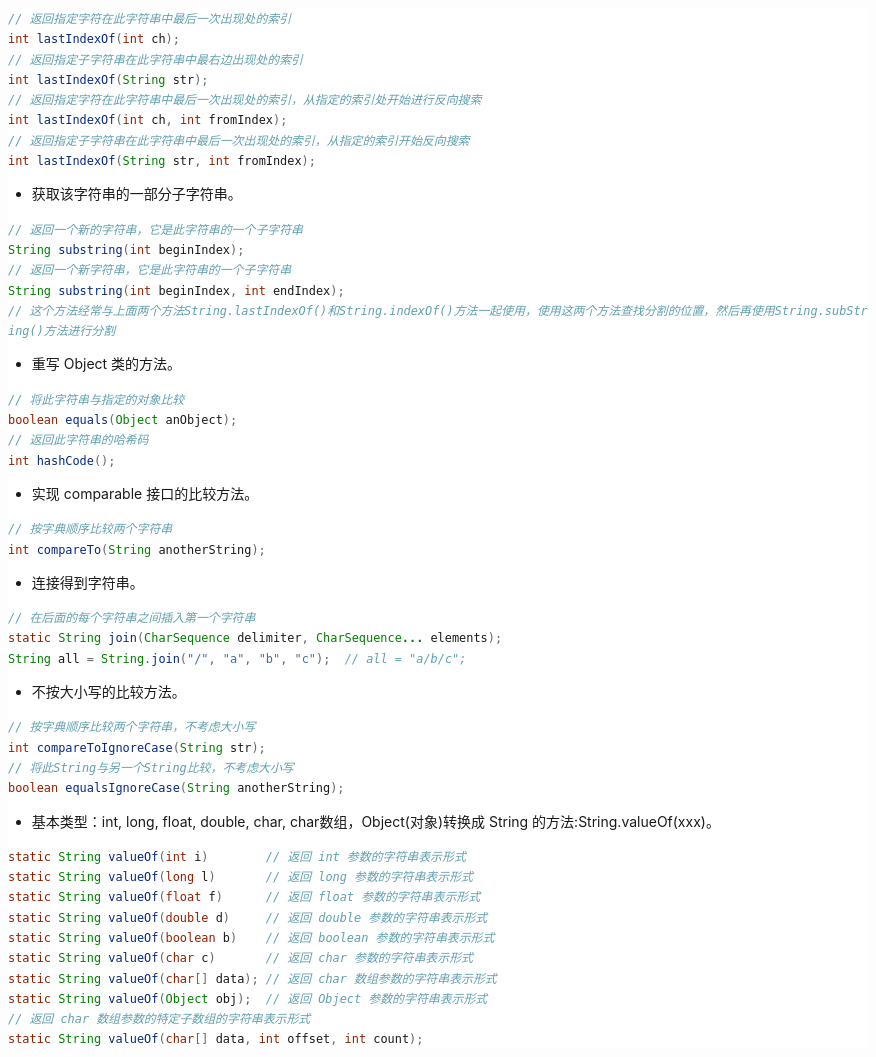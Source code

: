 ```java
// 返回指定字符在此字符串中最后一次出现处的索引
int lastIndexOf(int ch); 		
// 返回指定子字符串在此字符串中最右边出现处的索引 
int lastIndexOf(String str);  	
// 返回指定字符在此字符串中最后一次出现处的索引，从指定的索引处开始进行反向搜索
int lastIndexOf(int ch, int fromIndex); 
// 返回指定子字符串在此字符串中最后一次出现处的索引，从指定的索引开始反向搜索
int lastIndexOf(String str, int fromIndex); 
```

- 获取该字符串的一部分子字符串。

```java
// 返回一个新的字符串，它是此字符串的一个子字符串
String substring(int beginIndex); 			
// 返回一个新字符串，它是此字符串的一个子字符串
String substring(int beginIndex, int endIndex); 
// 这个方法经常与上面两个方法String.lastIndexOf()和String.indexOf()方法一起使用，使用这两个方法查找分割的位置，然后再使用String.subString()方法进行分割
```

- 重写 Object 类的方法。

```java
// 将此字符串与指定的对象比较
boolean equals(Object anObject); 
// 返回此字符串的哈希码
int hashCode();                               
```

- 实现 comparable 接口的比较方法。

```java
// 按字典顺序比较两个字符串 
int compareTo(String anotherString);  
```

- 连接得到字符串。

```java
// 在后面的每个字符串之间插入第一个字符串
static String join(CharSequence delimiter, CharSequence... elements);      
String all = String.join("/", "a", "b", "c");  // all = "a/b/c";
```

- 不按大小写的比较方法。

```java
// 按字典顺序比较两个字符串，不考虑大小写 
int compareToIgnoreCase(String str);  
// 将此String与另一个String比较，不考虑大小写
boolean equalsIgnoreCase(String anotherString); 
```

- 基本类型：int, long, float, double, char, char数组，Object(对象)转换成 String 的方法:String.valueOf(xxx)。

```java
static String valueOf(int i)        // 返回 int 参数的字符串表示形式
static String valueOf(long l)       // 返回 long 参数的字符串表示形式
static String valueOf(float f)      // 返回 float 参数的字符串表示形式
static String valueOf(double d)     // 返回 double 参数的字符串表示形式
static String valueOf(boolean b)    // 返回 boolean 参数的字符串表示形式
static String valueOf(char c)       // 返回 char 参数的字符串表示形式
static String valueOf(char[] data); // 返回 char 数组参数的字符串表示形式
static String valueOf(Object obj);  // 返回 Object 参数的字符串表示形式
// 返回 char 数组参数的特定子数组的字符串表示形式
static String valueOf(char[] data, int offset, int count); 
```
